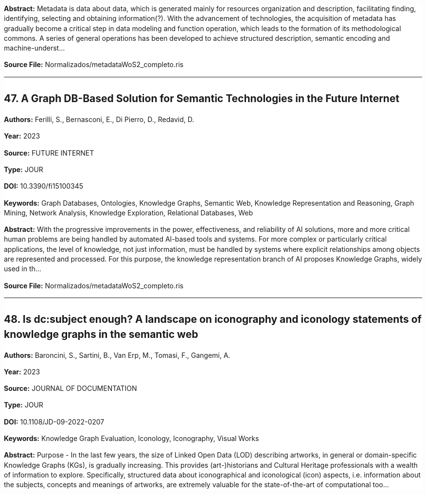 **Abstract:** Metadata is data about data, which is generated mainly for resources organization and description, facilitating finding, identifying, selecting and obtaining information(?). With the advancement of technologies, the acquisition of metadata has gradually become a critical step in data modeling and function operation, which leads to the formation of its methodological commons. A series of general operations has been developed to achieve structured description, semantic encoding and machine-underst...

**Source File:** Normalizados/metadataWoS2_completo.ris

---

## 47. A Graph DB-Based Solution for Semantic Technologies in the Future Internet

**Authors:** Ferilli, S., Bernasconi, E., Di Pierro, D., Redavid, D.

**Year:** 2023

**Source:** FUTURE INTERNET

**Type:** JOUR

**DOI:** 10.3390/fi15100345

**Keywords:** Graph Databases, Ontologies, Knowledge Graphs, Semantic Web, Knowledge Representation and Reasoning, Graph Mining, Network Analysis, Knowledge Exploration, Relational Databases, Web

**Abstract:** With the progressive improvements in the power, effectiveness, and reliability of AI solutions, more and more critical human problems are being handled by automated AI-based tools and systems. For more complex or particularly critical applications, the level of knowledge, not just information, must be handled by systems where explicit relationships among objects are represented and processed. For this purpose, the knowledge representation branch of AI proposes Knowledge Graphs, widely used in th...

**Source File:** Normalizados/metadataWoS2_completo.ris

---

## 48. Is dc:subject enough? A landscape on iconography and iconology statements of knowledge graphs in the semantic web

**Authors:** Baroncini, S., Sartini, B., Van Erp, M., Tomasi, F., Gangemi, A.

**Year:** 2023

**Source:** JOURNAL OF DOCUMENTATION

**Type:** JOUR

**DOI:** 10.1108/JD-09-2022-0207

**Keywords:** Knowledge Graph Evaluation, Iconology, Iconography, Visual Works

**Abstract:** Purpose - In the last few years, the size of Linked Open Data (LOD) describing artworks, in general or domain-specific Knowledge Graphs (KGs), is gradually increasing. This provides (art-)historians and Cultural Heritage professionals with a wealth of information to explore. Specifically, structured data about iconographical and iconological (icon) aspects, i.e. information about the subjects, concepts and meanings of artworks, are extremely valuable for the state-of-the-art of computational too...
